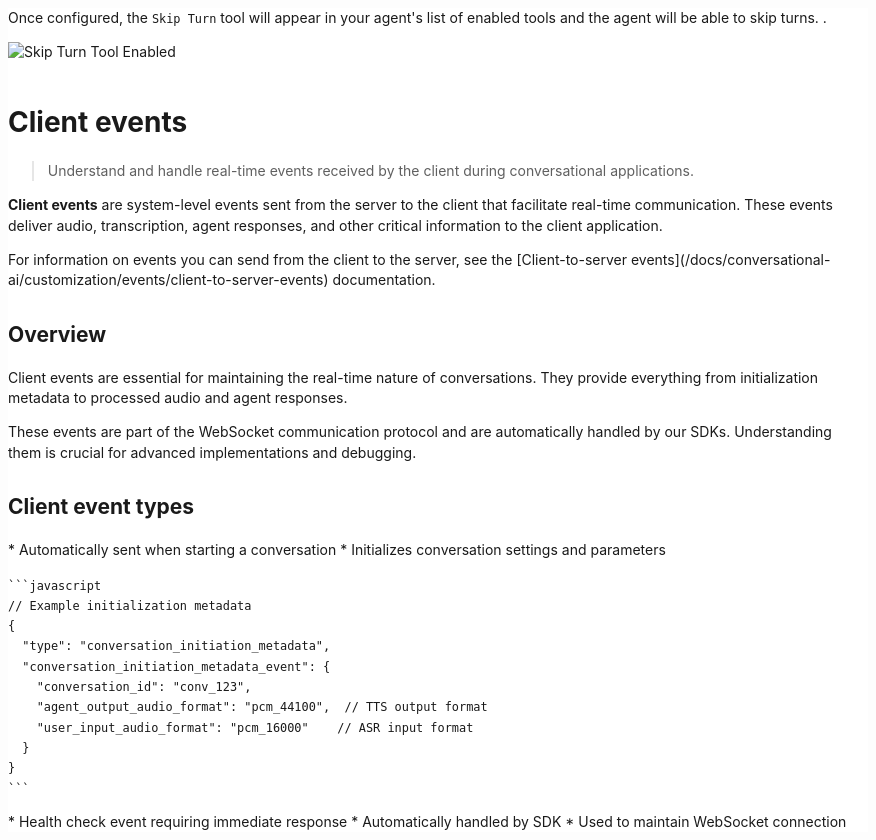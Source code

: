   Once configured, the `Skip Turn` tool will appear in your agent's list of enabled tools and the agent will be able to skip turns. .

  <Frame background="subtle">
    <img src="file:4053fd9f-3333-441a-9507-b23aab863bb5" alt="Skip Turn Tool Enabled" />
  </Frame>
</Steps>

# Client events

> Understand and handle real-time events received by the client during conversational applications.

**Client events** are system-level events sent from the server to the client that facilitate real-time communication. These events deliver audio, transcription, agent responses, and other critical information to the client application.

<Note>
  For information on events you can send from the client to the server, see the [Client-to-server
  events](/docs/conversational-ai/customization/events/client-to-server-events) documentation.
</Note>

## Overview

Client events are essential for maintaining the real-time nature of conversations. They provide everything from initialization metadata to processed audio and agent responses.

<Info>
  These events are part of the WebSocket communication protocol and are automatically handled by our
  SDKs. Understanding them is crucial for advanced implementations and debugging.
</Info>

## Client event types

<AccordionGroup>
  <Accordion title="conversation_initiation_metadata">
    * Automatically sent when starting a conversation
    * Initializes conversation settings and parameters

    ```javascript
    // Example initialization metadata
    {
      "type": "conversation_initiation_metadata",
      "conversation_initiation_metadata_event": {
        "conversation_id": "conv_123",
        "agent_output_audio_format": "pcm_44100",  // TTS output format
        "user_input_audio_format": "pcm_16000"    // ASR input format
      }
    }
    ```
  </Accordion>

  <Accordion title="ping">
    * Health check event requiring immediate response
    * Automatically handled by SDK
    * Used to maintain WebSocket connection
